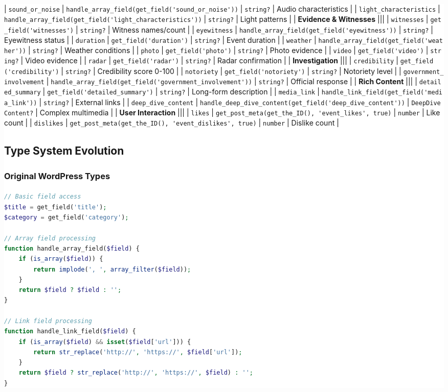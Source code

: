 | `sound_or_noise` | `handle_array_field(get_field('sound_or_noise'))` | `string?` | Audio characteristics |
| `light_characteristics` | `handle_array_field(get_field('light_characteristics'))` | `string?` | Light patterns |
| **Evidence & Witnesses** |||
| `witnesses` | `get_field('witnesses')` | `string?` | Witness names/count |
| `eyewitness` | `handle_array_field(get_field('eyewitness'))` | `string?` | Eyewitness status |
| `duration` | `get_field('duration')` | `string?` | Event duration |
| `weather` | `handle_array_field(get_field('weather'))` | `string?` | Weather conditions |
| `photo` | `get_field('photo')` | `string?` | Photo evidence |
| `video` | `get_field('video')` | `string?` | Video evidence |
| `radar` | `get_field('radar')` | `string?` | Radar confirmation |
| **Investigation** |||
| `credibility` | `get_field('credibility')` | `string?` | Credibility score 0-100 |
| `notoriety` | `get_field('notoriety')` | `string?` | Notoriety level |
| `government_involvement` | `handle_array_field(get_field('government_involvement'))` | `string?` | Official response |
| **Rich Content** |||
| `detailed_summary` | `get_field('detailed_summary')` | `string?` | Long-form description |
| `media_link` | `handle_link_field(get_field('media_link'))` | `string?` | External links |
| `deep_dive_content` | `handle_deep_dive_content(get_field('deep_dive_content'))` | `DeepDiveContent?` | Complex multimedia |
| **User Interaction** |||
| `likes` | `get_post_meta(get_the_ID(), 'event_likes', true)` | `number` | Like count |
| `dislikes` | `get_post_meta(get_the_ID(), 'event_dislikes', true)` | `number` | Dislike count |

## Type System Evolution

### Original WordPress Types

```php
// Basic field access
$title = get_field('title');
$category = get_field('category');

// Array field processing
function handle_array_field($field) {
    if (is_array($field)) {
        return implode(', ', array_filter($field));
    }
    return $field ? $field : '';
}

// Link field processing  
function handle_link_field($field) {
    if (is_array($field) && isset($field['url'])) {
        return str_replace('http://', 'https://', $field['url']);
    }
    return $field ? str_replace('http://', 'https://', $field) : '';
}
```

